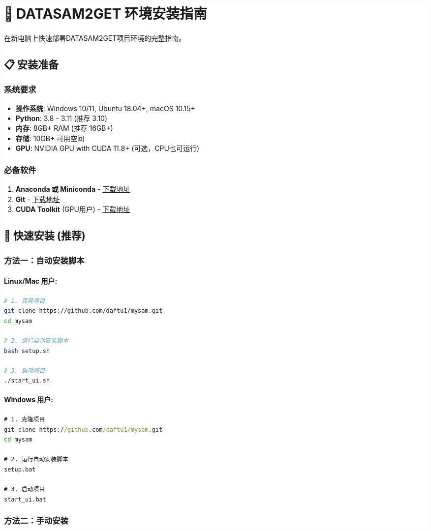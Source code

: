 # 🔧 DATASAM2GET 环境安装指南

在新电脑上快速部署DATASAM2GET项目环境的完整指南。

## 📋 安装准备

### 系统要求
- **操作系统**: Windows 10/11, Ubuntu 18.04+, macOS 10.15+
- **Python**: 3.8 - 3.11 (推荐 3.10)
- **内存**: 8GB+ RAM (推荐 16GB+)
- **存储**: 10GB+ 可用空间
- **GPU**: NVIDIA GPU with CUDA 11.8+ (可选，CPU也可运行)

### 必备软件
1. **Anaconda 或 Miniconda** - [下载地址](https://docs.conda.io/en/latest/miniconda.html)
2. **Git** - [下载地址](https://git-scm.com/downloads)
3. **CUDA Toolkit** (GPU用户) - [下载地址](https://developer.nvidia.com/cuda-downloads)

## 🚀 快速安装 (推荐)

### 方法一：自动安装脚本

#### Linux/Mac 用户:
```bash
# 1. 克隆项目
git clone https://github.com/daftu1/mysam.git
cd mysam

# 2. 运行自动安装脚本
bash setup.sh

# 3. 启动项目
./start_ui.sh
```

#### Windows 用户:
```cmd
# 1. 克隆项目
git clone https://github.com/daftu1/mysam.git
cd mysam

# 2. 运行自动安装脚本
setup.bat

# 3. 启动项目
start_ui.bat
```

### 方法二：手动安装
